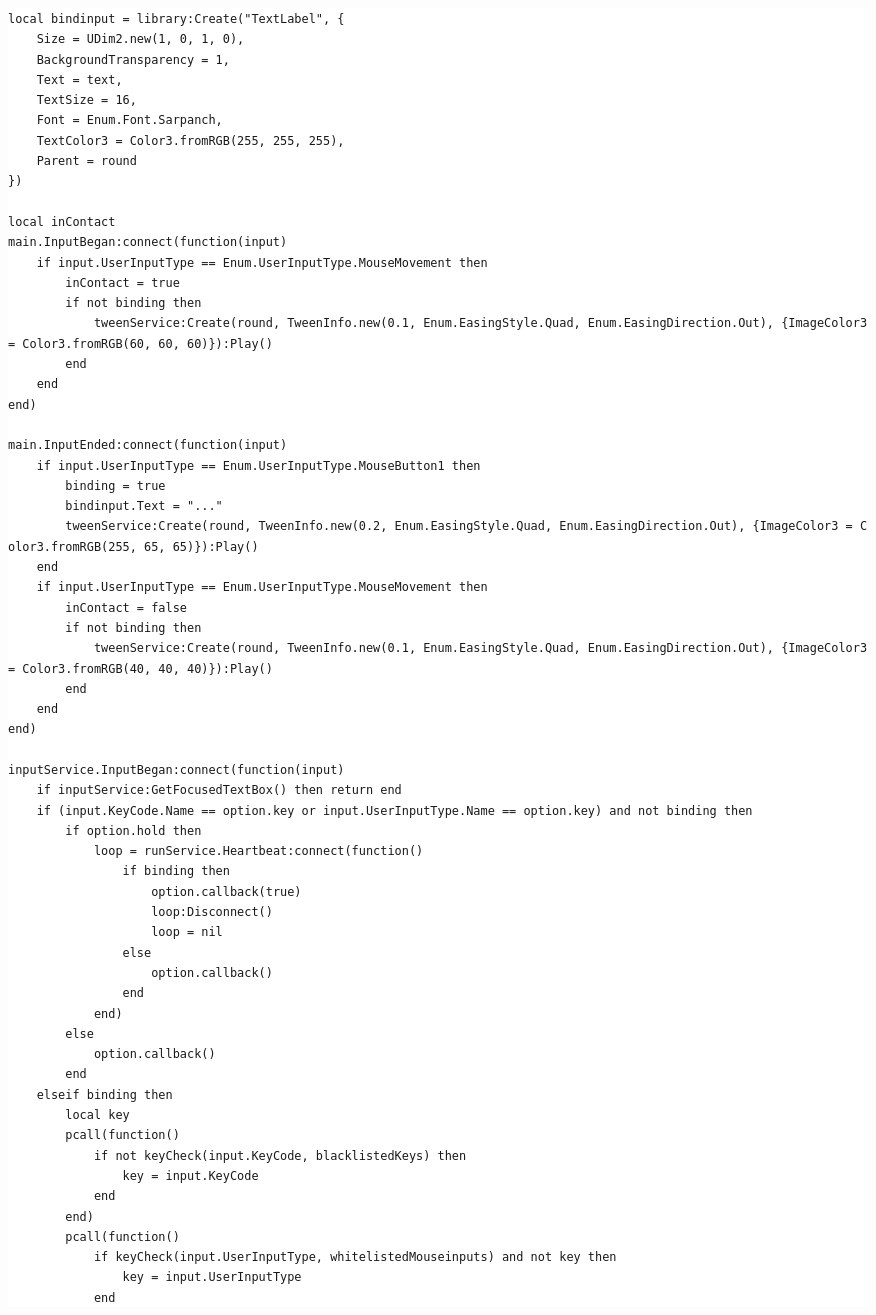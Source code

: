 	local bindinput = library:Create("TextLabel", {
		Size = UDim2.new(1, 0, 1, 0),
		BackgroundTransparency = 1,
		Text = text,
		TextSize = 16,
		Font = Enum.Font.Sarpanch,
		TextColor3 = Color3.fromRGB(255, 255, 255),
		Parent = round
	})

	local inContact
	main.InputBegan:connect(function(input)
		if input.UserInputType == Enum.UserInputType.MouseMovement then
			inContact = true
			if not binding then
				tweenService:Create(round, TweenInfo.new(0.1, Enum.EasingStyle.Quad, Enum.EasingDirection.Out), {ImageColor3 = Color3.fromRGB(60, 60, 60)}):Play()
			end
		end
	end)

	main.InputEnded:connect(function(input)
		if input.UserInputType == Enum.UserInputType.MouseButton1 then
			binding = true
			bindinput.Text = "..."
			tweenService:Create(round, TweenInfo.new(0.2, Enum.EasingStyle.Quad, Enum.EasingDirection.Out), {ImageColor3 = Color3.fromRGB(255, 65, 65)}):Play()
		end
		if input.UserInputType == Enum.UserInputType.MouseMovement then
			inContact = false
			if not binding then
				tweenService:Create(round, TweenInfo.new(0.1, Enum.EasingStyle.Quad, Enum.EasingDirection.Out), {ImageColor3 = Color3.fromRGB(40, 40, 40)}):Play()
			end
		end
	end)

	inputService.InputBegan:connect(function(input)
		if inputService:GetFocusedTextBox() then return end
		if (input.KeyCode.Name == option.key or input.UserInputType.Name == option.key) and not binding then
			if option.hold then
				loop = runService.Heartbeat:connect(function()
					if binding then
						option.callback(true)
						loop:Disconnect()
						loop = nil
					else
						option.callback()
					end
				end)
			else
				option.callback()
			end
		elseif binding then
			local key
			pcall(function()
				if not keyCheck(input.KeyCode, blacklistedKeys) then
					key = input.KeyCode
				end
			end)
			pcall(function()
				if keyCheck(input.UserInputType, whitelistedMouseinputs) and not key then
					key = input.UserInputType
				end